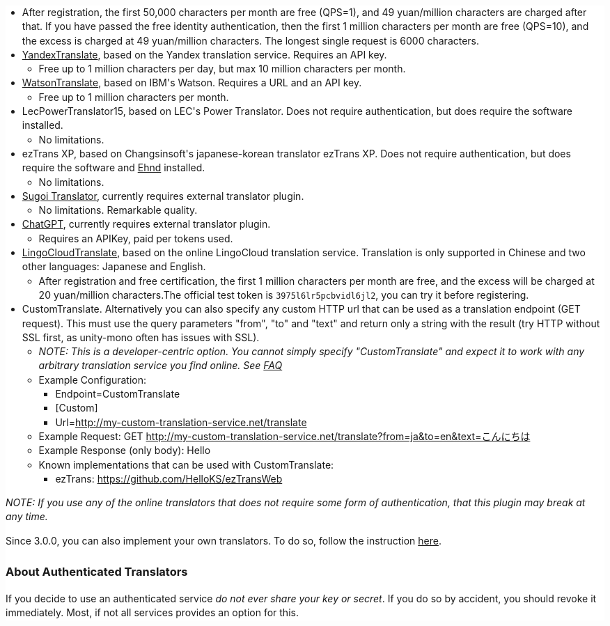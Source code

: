    * After registration, the first 50,000 characters per month are free (QPS=1), and 49 yuan/million characters are charged after that. If you have passed the free identity authentication, then the first 1 million characters per month are free (QPS=10), and the excess is charged at 49 yuan/million characters. The longest single request is 6000 characters.
 * [YandexTranslate](https://anonym.to/?https://tech.yandex.com/translate/), based on the Yandex translation service. Requires an API key.
   * Free up to 1 million characters per day, but max 10 million characters per month.
 * [WatsonTranslate](https://anonym.to/?https://cloud.ibm.com/apidocs/language-translator), based on IBM's Watson. Requires a URL and an API key.
   * Free up to 1 million characters per month.
 * LecPowerTranslator15, based on LEC's Power Translator. Does not require authentication, but does require the software installed.
   * No limitations.
 * ezTrans XP, based on Changsinsoft's japanese-korean translator ezTrans XP. Does not require authentication, but does require the software and [Ehnd](https://github.com/sokcuri/ehnd) installed.
   * No limitations.
 * [Sugoi Translator](https://github.com/Vin-meido/XUnity-AutoTranslator-SugoiOfflineTranslatorEndpoint), currently requires external translator plugin.
   * No limitations. Remarkable quality.
 * [ChatGPT](https://github.com/joshfreitas1984/XUnity.AutoChatGptTranslator), currently requires external translator plugin.
   * Requires an APIKey, paid per tokens used.
 * [LingoCloudTranslate](https://anonym.to/?https://fanyi.caiyunapp.com/), based on the online LingoCloud translation service. Translation is only supported in Chinese and two other languages: Japanese and English.
   * After registration and free certification, the first 1 million characters per month are free, and the excess will be charged at 20 yuan/million characters.The official test token is `3975l6lr5pcbvidl6jl2`, you can try it before registering.
 * CustomTranslate. Alternatively you can also specify any custom HTTP url that can be used as a translation endpoint (GET request). This must use the query parameters "from", "to" and "text" and return only a string with the result (try HTTP without SSL first, as unity-mono often has issues with SSL).
   * *NOTE: This is a developer-centric option. You cannot simply specify "CustomTranslate" and expect it to work with any arbitrary translation service you find online. See [FAQ](#frequently-asked-questions)*
   * Example Configuration:
     * Endpoint=CustomTranslate
     * [Custom]
     * Url=http://my-custom-translation-service.net/translate
   * Example Request: GET http://my-custom-translation-service.net/translate?from=ja&to=en&text=こんにちは
   * Example Response (only body): Hello
   * Known implementations that can be used with CustomTranslate:
     * ezTrans: https://github.com/HelloKS/ezTransWeb
 
*NOTE: If you use any of the online translators that does not require some form of authentication, that this plugin may break at any time.*

Since 3.0.0, you can also implement your own translators. To do so, follow the instruction [here](#implementing-a-translator).

### About Authenticated Translators
If you decide to use an authenticated service *do not ever share your key or secret*. If you do so by accident, you should revoke it immediately. Most, if not all services provides an option for this.
